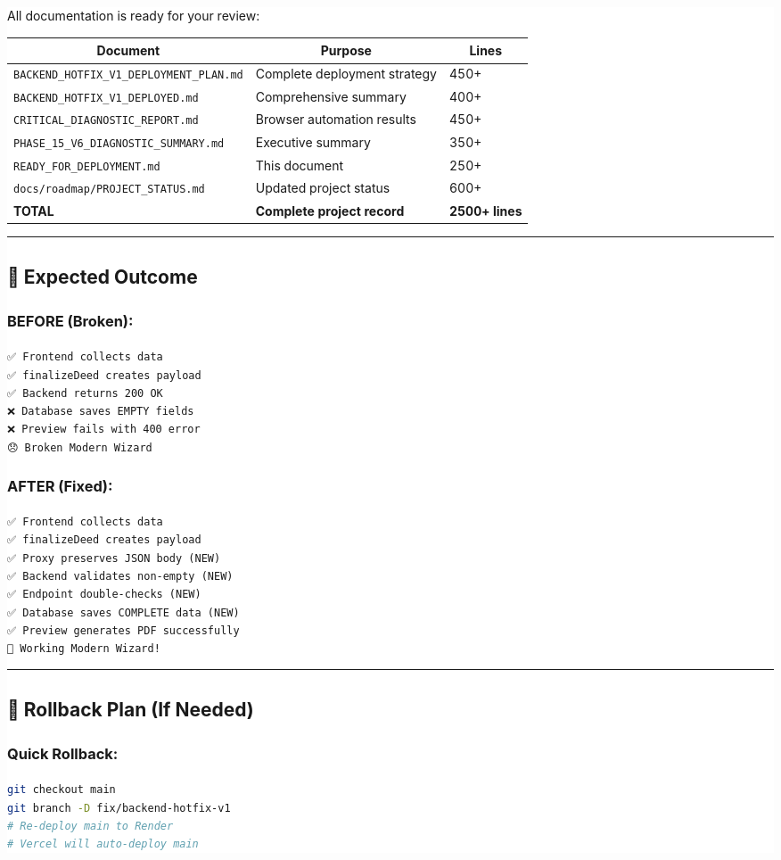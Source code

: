 All documentation is ready for your review:

| Document | Purpose | Lines |
|----------|---------|-------|
| `BACKEND_HOTFIX_V1_DEPLOYMENT_PLAN.md` | Complete deployment strategy | 450+ |
| `BACKEND_HOTFIX_V1_DEPLOYED.md` | Comprehensive summary | 400+ |
| `CRITICAL_DIAGNOSTIC_REPORT.md` | Browser automation results | 450+ |
| `PHASE_15_V6_DIAGNOSTIC_SUMMARY.md` | Executive summary | 350+ |
| `READY_FOR_DEPLOYMENT.md` | This document | 250+ |
| `docs/roadmap/PROJECT_STATUS.md` | Updated project status | 600+ |
| **TOTAL** | **Complete project record** | **2500+ lines** |

---

## 🎯 **Expected Outcome**

### BEFORE (Broken):
```
✅ Frontend collects data
✅ finalizeDeed creates payload
✅ Backend returns 200 OK
❌ Database saves EMPTY fields
❌ Preview fails with 400 error
😞 Broken Modern Wizard
```

### AFTER (Fixed):
```
✅ Frontend collects data
✅ finalizeDeed creates payload
✅ Proxy preserves JSON body (NEW)
✅ Backend validates non-empty (NEW)
✅ Endpoint double-checks (NEW)
✅ Database saves COMPLETE data (NEW)
✅ Preview generates PDF successfully
🎉 Working Modern Wizard!
```

---

## 🔄 **Rollback Plan** (If Needed)

### Quick Rollback:
```bash
git checkout main
git branch -D fix/backend-hotfix-v1
# Re-deploy main to Render
# Vercel will auto-deploy main
```
